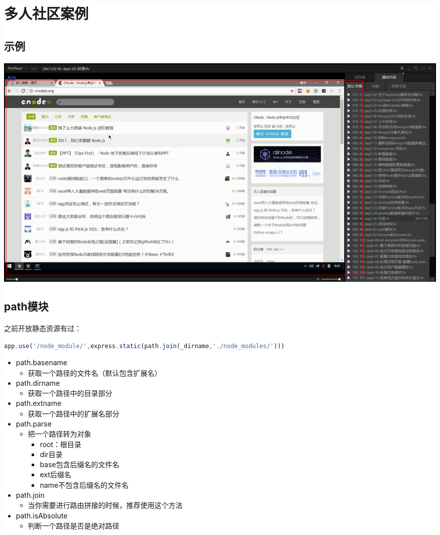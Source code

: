 # 多人社区案例

## 示例

![image-20200524154855012](第六天笔记.assets/image-20200524154855012.png)





## path模块

之前开放静态资源有过：

~~~javascript
app.use('/node_module/',express.static(path.join(_dirname,'./node_modules/')))
~~~



+ path.basename
  + 获取一个路径的文件名（默认包含扩展名）
+ path.dirname
  + 获取一个路径中的目录部分
+ path.extname
  + 获取一个路径中的扩展名部分
+ path.parse
  + 把一个路径转为对象
    + root：根目录
    + dir目录
    + base包含后缀名的文件名
    + ext后缀名
    + name不包含后缀名的文件名
+ path.join
  + 当你需要进行路由拼接的时候，推荐使用这个方法
+ path.isAbsolute
  + 判断一个路径是否是绝对路径
